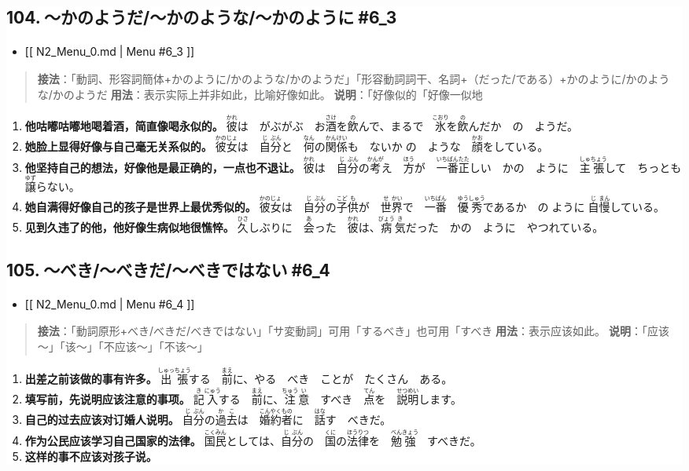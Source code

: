 ## 104. ～かのようだ/～かのような/～かのように #6_3
* [[ N2_Menu_0.md | Menu #6_3 ]]

>**接法**：「動詞、形容詞簡体+かのように/かのような/かのようだ」「形容動詞詞干、名詞+（だった/である）+かのように/かのような/かのようだ
>**用法**：表示实际上并非如此，比喻好像如此。
>**说明**：「好像似的「好像一似地

1. **他咕嘟咕嘟地喝着酒，简直像喝永似的。**
<ruby>彼<rp>(</rp><rt>かれ</rt><rp>)</rp></ruby>は　がぶがぶ　お<ruby>酒<rp>(</rp><rt>さけ</rt><rp>)</rp></ruby>を<ruby>飲<rp>(</rp><rt>の</rt><rp>)</rp></ruby>んで、まるで　<ruby>氷<rp>(</rp><rt>こおり</rt><rp>)</rp></ruby>を<ruby>飲<rp>(</rp><rt>の</rt><rp>)</rp></ruby>んだか　の　ようだ。
2. **她脸上显得好像与自己毫无关系似的。**
<ruby>彼<rp>(</rp><rt>かの</rt><rp>)</rp></ruby><ruby>女<rp>(</rp><rt>じょ</rt><rp>)</rp></ruby>は　<ruby>自<rp>(</rp><rt>じ</rt><rp>)</rp></ruby><ruby>分<rp>(</rp><rt>ぶん</rt><rp>)</rp></ruby>と　<ruby>何<rp>(</rp><rt>なん</rt><rp>)</rp></ruby>の<ruby>関<rp>(</rp><rt>かん</rt><rp>)</rp></ruby><ruby>係<rp>(</rp><rt>けい</rt><rp>)</rp></ruby>も　ないか の　ような　<ruby>顔<rp>(</rp><rt>かお</rt><rp>)</rp></ruby>をしている。
3. **他坚持自己的想法，好像他是最正确的，一点也不退让。**
<ruby>彼<rp>(</rp><rt>かれ</rt><rp>)</rp></ruby>は　<ruby>自<rp>(</rp><rt>じ</rt><rp>)</rp></ruby><ruby>分<rp>(</rp><rt>ぶん</rt><rp>)</rp></ruby>の<ruby>考<rp>(</rp><rt>かんが</rt><rp>)</rp></ruby>え　<ruby>方<rp>(</rp><rt>ほう</rt><rp>)</rp></ruby>が　<ruby>一<rp>(</rp><rt>いち</rt><rp>)</rp></ruby><ruby>番<rp>(</rp><rt>ばん</rt><rp>)</rp></ruby><ruby>正<rp>(</rp><rt>たた</rt><rp>)</rp></ruby>しい　かの　ように　<ruby>主<rp>(</rp><rt>しゅ</rt><rp>)</rp></ruby><ruby>張<rp>(</rp><rt>ちょう</rt><rp>)</rp></ruby>して　ちっとも　<ruby>譲<rp>(</rp><rt>ゆず</rt><rp>)</rp></ruby>らない。
4. **她自满得好像自己的孩子是世界上最优秀似的。**
<ruby>彼<rp>(</rp><rt>かの</rt><rp>)</rp></ruby><ruby>女<rp>(</rp><rt>じょ</rt><rp>)</rp></ruby>は　<ruby>自<rp>(</rp><rt>じ</rt><rp>)</rp></ruby><ruby>分<rp>(</rp><rt>ぶん</rt><rp>)</rp></ruby>の<ruby>子<rp>(</rp><rt>こど</rt><rp>)</rp></ruby><ruby>供<rp>(</rp><rt>も</rt><rp>)</rp></ruby>が　<ruby>世<rp>(</rp><rt>せ</rt><rp>)</rp></ruby><ruby>界<rp>(</rp><rt>かい</rt><rp>)</rp></ruby>で　<ruby>一<rp>(</rp><rt>いち</rt><rp>)</rp></ruby><ruby>番<rp>(</rp><rt>ばん</rt><rp>)</rp></ruby>　<ruby>優<rp>(</rp><rt>ゆう</rt><rp>)</rp></ruby><ruby>秀<rp>(</rp><rt>しゅう</rt><rp>)</rp></ruby>であるか　の ように <ruby>自<rp>(</rp><rt>じ</rt><rp>)</rp></ruby><ruby>慢<rp>(</rp><rt>まん</rt><rp>)</rp></ruby>している。
5. **见到久违了的他，他好像生病似地很憔悴。**
<ruby>久<rp>(</rp><rt>ひさ</rt><rp>)</rp></ruby>しぶりに　<ruby>会<rp>(</rp><rt>あ</rt><rp>)</rp></ruby>った　<ruby>彼<rp>(</rp><rt>かれ</rt><rp>)</rp></ruby>は、<ruby>病<rp>(</rp><rt>びょう</rt><rp>)</rp></ruby><ruby>気<rp>(</rp><rt>き</rt><rp>)</rp></ruby>だった　かの　ように　やつれている。

## 105. ～べき/～べきだ/～べきではない #6_4
* [[ N2_Menu_0.md | Menu #6_4 ]]

>**接法**：「動詞原形+べき/べきだ/べきではない」「サ変動詞」可用「するべき」也可用「すべき
>**用法**：表示应该如此。
>**说明**：「应该～」「该～」「不应该～」「不该～」

1. **出差之前该做的事有许多。**
<ruby>出<rp>(</rp><rt>しゅっ</rt><rp>)</rp></ruby><ruby>張<rp>(</rp><rt>ちょう</rt><rp>)</rp></ruby>する　<ruby>前<rp>(</rp><rt>まえ</rt><rp>)</rp></ruby>に、やる　べき　ことが　たくさん　ある。
2. **填写前，先说明应该注意的事项。**
<ruby>記<rp>(</rp><rt>き</rt><rp>)</rp></ruby><ruby>入<rp>(</rp><rt>にゅう</rt><rp>)</rp></ruby>する　<ruby>前<rp>(</rp><rt>まえ</rt><rp>)</rp></ruby>に、<ruby>注<rp>(</rp><rt>ちゅう</rt><rp>)</rp></ruby><ruby>意<rp>(</rp><rt>い</rt><rp>)</rp></ruby>　すべき　<ruby>点<rp>(</rp><rt>てん</rt><rp>)</rp></ruby>を　<ruby>説<rp>(</rp><rt>せつ</rt><rp>)</rp></ruby><ruby>明<rp>(</rp><rt>めい</rt><rp>)</rp></ruby>します。
3. **自己的过去应该对订婚人说明。**
<ruby>自<rp>(</rp><rt>じ</rt><rp>)</rp></ruby><ruby>分<rp>(</rp><rt>ぶん</rt><rp>)</rp></ruby>の<ruby>過<rp>(</rp><rt>か</rt><rp>)</rp></ruby><ruby>去<rp>(</rp><rt>こ</rt><rp>)</rp></ruby>は　<ruby>婚<rp>(</rp><rt>こん</rt><rp>)</rp></ruby><ruby>約<rp>(</rp><rt>やく</rt><rp>)</rp></ruby><ruby>者<rp>(</rp><rt>もの</rt><rp>)</rp></ruby>に　<ruby>話<rp>(</rp><rt>はな</rt><rp>)</rp></ruby>す　べきだ。
4. **作为公民应该学习自己国家的法律。**
<ruby>国<rp>(</rp><rt>こく</rt><rp>)</rp></ruby><ruby>民<rp>(</rp><rt>みん</rt><rp>)</rp></ruby>としては、<ruby>自<rp>(</rp><rt>じ</rt><rp>)</rp></ruby><ruby>分<rp>(</rp><rt>ぶん</rt><rp>)</rp></ruby>の　<ruby>国<rp>(</rp><rt>くに</rt><rp>)</rp></ruby>の<ruby>法<rp>(</rp><rt>ほう</rt><rp>)</rp></ruby><ruby>律<rp>(</rp><rt>りつ</rt><rp>)</rp></ruby>を　<ruby>勉<rp>(</rp><rt>べん</rt><rp>)</rp></ruby><ruby>強<rp>(</rp><rt>きょう</rt><rp>)</rp></ruby>　すべきだ。
5. **这样的事不应该对孩子说。**